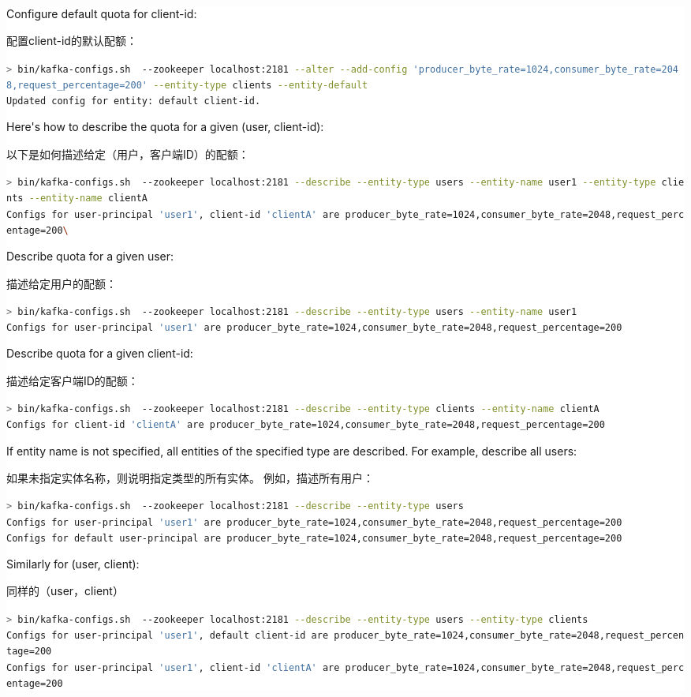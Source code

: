 Configure default quota for client-id:

配置client-id的默认配额：

```bash
> bin/kafka-configs.sh  --zookeeper localhost:2181 --alter --add-config 'producer_byte_rate=1024,consumer_byte_rate=2048,request_percentage=200' --entity-type clients --entity-default
Updated config for entity: default client-id.
```

Here's how to describe the quota for a given (user, client-id):

以下是如何描述给定（用户，客户端ID）的配额：

```bash
> bin/kafka-configs.sh  --zookeeper localhost:2181 --describe --entity-type users --entity-name user1 --entity-type clients --entity-name clientA
Configs for user-principal 'user1', client-id 'clientA' are producer_byte_rate=1024,consumer_byte_rate=2048,request_percentage=200\
```

Describe quota for a given user:

描述给定用户的配额：

```bash
> bin/kafka-configs.sh  --zookeeper localhost:2181 --describe --entity-type users --entity-name user1
Configs for user-principal 'user1' are producer_byte_rate=1024,consumer_byte_rate=2048,request_percentage=200
```

Describe quota for a given client-id:

描述给定客户端ID的配额：

```bash
> bin/kafka-configs.sh  --zookeeper localhost:2181 --describe --entity-type clients --entity-name clientA
Configs for client-id 'clientA' are producer_byte_rate=1024,consumer_byte_rate=2048,request_percentage=200
```

If entity name is not specified, all entities of the specified type are described. For example, describe all users:

如果未指定实体名称，则说明指定类型的所有实体。 例如，描述所有用户：

```bash
> bin/kafka-configs.sh  --zookeeper localhost:2181 --describe --entity-type users
Configs for user-principal 'user1' are producer_byte_rate=1024,consumer_byte_rate=2048,request_percentage=200
Configs for default user-principal are producer_byte_rate=1024,consumer_byte_rate=2048,request_percentage=200
```

Similarly for (user, client):

同样的（user，client）

```bash
> bin/kafka-configs.sh  --zookeeper localhost:2181 --describe --entity-type users --entity-type clients
Configs for user-principal 'user1', default client-id are producer_byte_rate=1024,consumer_byte_rate=2048,request_percentage=200
Configs for user-principal 'user1', client-id 'clientA' are producer_byte_rate=1024,consumer_byte_rate=2048,request_percentage=200
```
